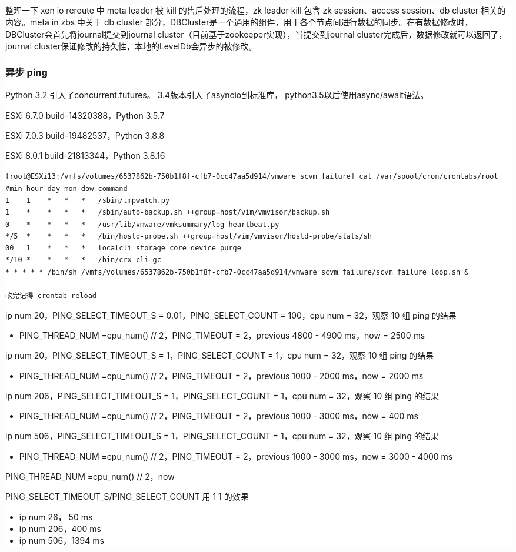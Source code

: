 

整理一下 xen io reroute 中 meta leader 被 kill 的售后处理的流程，zk leader kill 包含 zk session、access session、db cluster 相关的内容。meta in zbs 中关于 db cluster 部分，DBCluster是一个通用的组件，用于各个节点间进行数据的同步。在有数据修改时，DBCluster会首先将journal提交到journal cluster（目前基于zookeeper实现），当提交到journal cluster完成后，数据修改就可以返回了，journal cluster保证修改的持久性，本地的LevelDb会异步的被修改。



### 异步 ping

Python 3.2 引入了concurrent.futures。 3.4版本引入了asyncio到标准库， python3.5以后使用async/await语法。



ESXi 6.7.0 build-14320388，Python 3.5.7

ESXi 7.0.3 build-19482537，Python 3.8.8

ESXi 8.0.1 build-21813344，Python 3.8.16



```
[root@ESXi13:/vmfs/volumes/6537862b-750b1f8f-cfb7-0cc47aa5d914/vmware_scvm_failure] cat /var/spool/cron/crontabs/root
#min hour day mon dow command
1    1    *   *   *   /sbin/tmpwatch.py
1    *    *   *   *   /sbin/auto-backup.sh ++group=host/vim/vmvisor/backup.sh
0    *    *   *   *   /usr/lib/vmware/vmksummary/log-heartbeat.py
*/5  *    *   *   *   /bin/hostd-probe.sh ++group=host/vim/vmvisor/hostd-probe/stats/sh
00   1    *   *   *   localcli storage core device purge
*/10 *    *   *   *   /bin/crx-cli gc
* * * * * /bin/sh /vmfs/volumes/6537862b-750b1f8f-cfb7-0cc47aa5d914/vmware_scvm_failure/scvm_failure_loop.sh &

改完记得 crontab reload
```

ip num 20，PING_SELECT_TIMEOUT_S = 0.01，PING_SELECT_COUNT = 100，cpu num = 32，观察 10 组 ping 的结果

* PING_THREAD_NUM =cpu_num() // 2，PING_TIMEOUT =  2，previous 4800 - 4900 ms，now = 2500 ms

ip num 20，PING_SELECT_TIMEOUT_S = 1，PING_SELECT_COUNT = 1，cpu num = 32，观察 10 组 ping 的结果

* PING_THREAD_NUM =cpu_num() // 2，PING_TIMEOUT =  2，previous 1000 - 2000 ms，now = 2000 ms

ip num 206，PING_SELECT_TIMEOUT_S = 1，PING_SELECT_COUNT = 1，cpu num = 32，观察 10 组 ping 的结果

* PING_THREAD_NUM =cpu_num() // 2，PING_TIMEOUT =  2，previous 1000 - 3000 ms，now = 400 ms

ip num 506，PING_SELECT_TIMEOUT_S = 1，PING_SELECT_COUNT = 1，cpu num = 32，观察 10 组 ping 的结果

* PING_THREAD_NUM =cpu_num() // 2，PING_TIMEOUT =  2，previous 1000 - 3000 ms，now = 3000 - 4000 ms



PING_THREAD_NUM =cpu_num() // 2，now

PING_SELECT_TIMEOUT_S/PING_SELECT_COUNT 用 1 1 的效果

* ip num 26， 50 ms
* ip num 206，400 ms
* ip num 506，1394 ms
